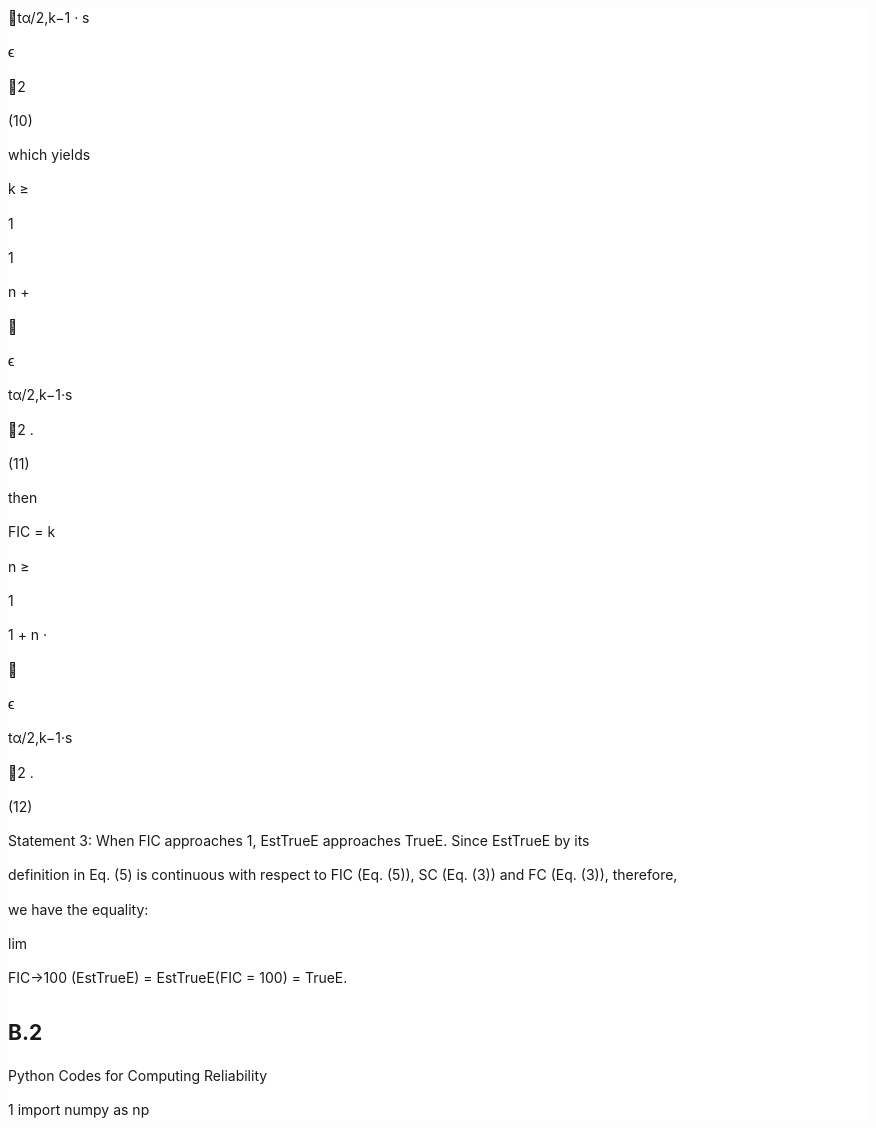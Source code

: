 tα/2,k−1 · s

ϵ

2

(10)

which yields

k ≥

1

1

n +



ϵ

tα/2,k−1·s

2 .

(11)

then

FIC = k

n ≥

1

1 + n ·



ϵ

tα/2,k−1·s

2 .

(12)

Statement 3: When FIC approaches 1, EstTrueE approaches TrueE. Since EstTrueE by its

definition in Eq. (5) is continuous with respect to FIC (Eq. (5)), SC (Eq. (3)) and FC (Eq. (3)), therefore,

we have the equality:

lim

FIC→100 (EstTrueE) = EstTrueE(FIC = 100) = TrueE.

## B.2

Python Codes for Computing Reliability

1 import numpy as np
